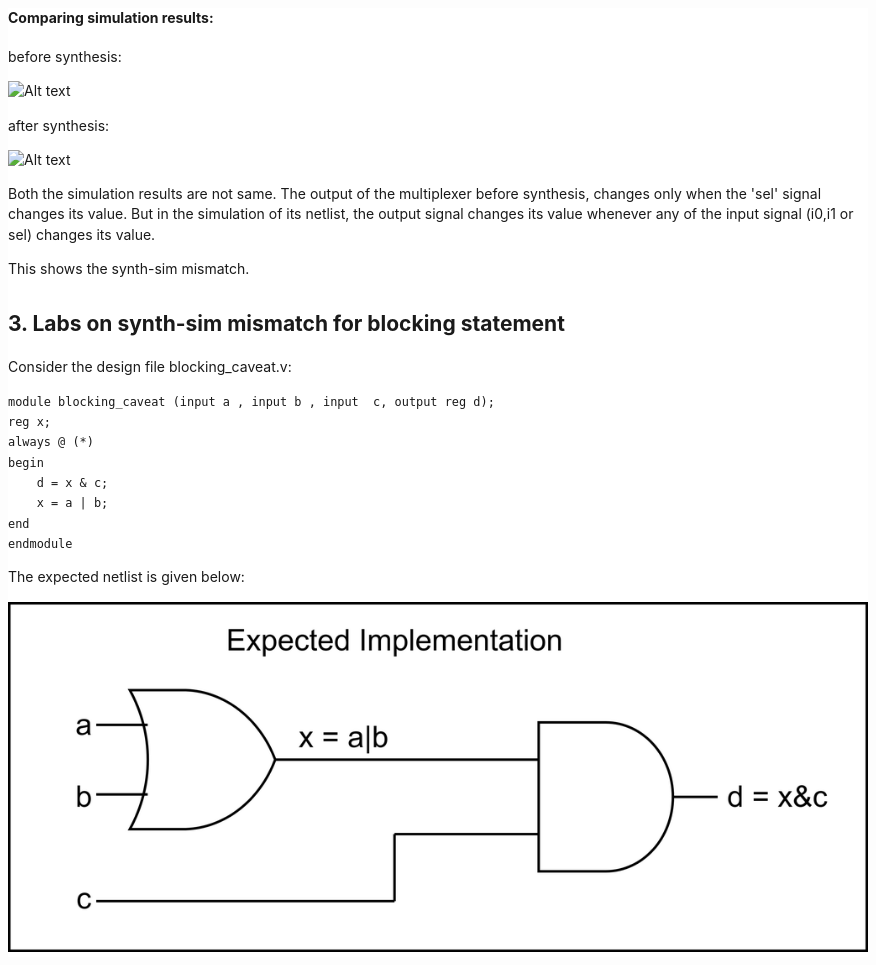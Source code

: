 
#### Comparing simulation results:

before synthesis:

![Alt text](images/bad_mux_gtkwave_fullscr_bef_syn.png)

after synthesis:

![Alt text](images/bad_mux_gtkwave_fullscr_aft_syn.png)

Both the simulation results are not same. The output of the multiplexer before synthesis, changes only when the 'sel' signal changes its value. But in the simulation of its netlist, the output signal changes its value whenever any of the input signal (i0,i1 or sel) changes its value.

This shows the synth-sim mismatch.

## 3. Labs on synth-sim mismatch for blocking statement

Consider the design file blocking_caveat.v:
```
module blocking_caveat (input a , input b , input  c, output reg d); 
reg x;
always @ (*)
begin
	d = x & c;
	x = a | b;
end
endmodule
```

The expected netlist is given below:

![Alt text](images/blocking_caveat_exp_implementation.png)


